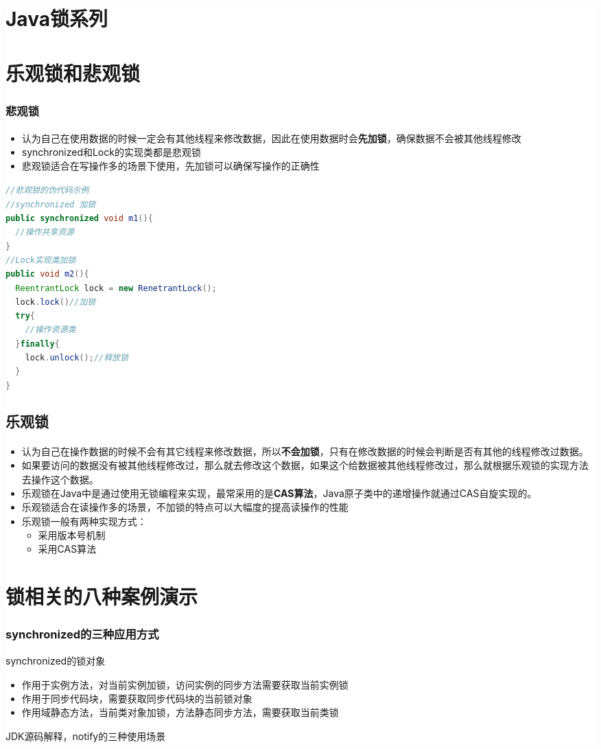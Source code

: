 # Java锁系列

# 乐观锁和悲观锁

### 悲观锁

-   认为自己在使用数据的时候一定会有其他线程来修改数据，因此在使用数据时会**先加锁**，确保数据不会被其他线程修改
-   synchronized和Lock的实现类都是悲观锁
-   悲观锁适合在写操作多的场景下使用，先加锁可以确保写操作的正确性

```java
//悲观锁的伪代码示例
//synchronized 加锁
public synchronized void m1(){
  //操作共享资源
}
//Lock实现类加锁
public void m2(){
  ReentrantLock lock = new RenetrantLock();
  lock.lock()//加锁
  try{
    //操作资源类
  }finally{
    lock.unlock();//释放锁
  }
}
```

## 乐观锁

-   认为自己在操作数据的时候不会有其它线程来修改数据，所以**不会加锁**，只有在修改数据的时候会判断是否有其他的线程修改过数据。
-   如果要访问的数据没有被其他线程修改过，那么就去修改这个数据，如果这个给数据被其他线程修改过，那么就根据乐观锁的实现方法去操作这个数据。
-   乐观锁在Java中是通过使用无锁编程来实现，最常采用的是**CAS算法**，Java原子类中的递增操作就通过CAS自旋实现的。
-   乐观锁适合在读操作多的场景，不加锁的特点可以大幅度的提高读操作的性能
-   乐观锁一般有两种实现方式：
    -   采用版本号机制
    -   采用CAS算法

# 锁相关的八种案例演示

### synchronized的三种应用方式

synchronized的锁对象

-   作用于实例方法，对当前实例加锁，访问实例的同步方法需要获取当前实例锁
-   作用于同步代码块，需要获取同步代码块的当前锁对象
-   作用域静态方法，当前类对象加锁，方法静态同步方法，需要获取当前类锁

JDK源码解释，notify的三种使用场景
